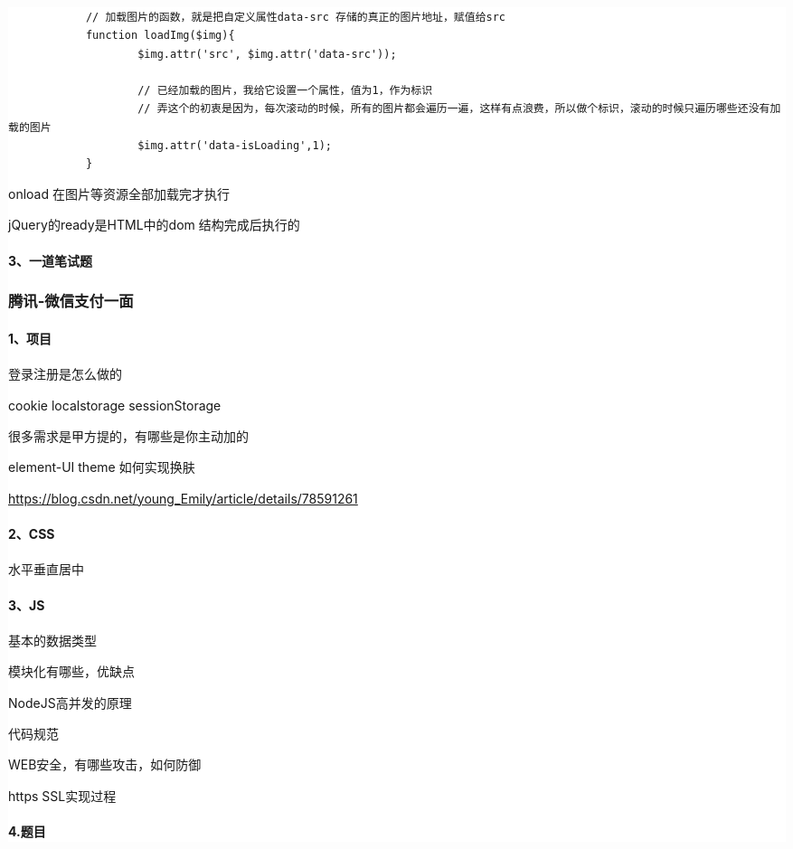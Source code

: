 ```
            // 加载图片的函数，就是把自定义属性data-src 存储的真正的图片地址，赋值给src
            function loadImg($img){
                    $img.attr('src', $img.attr('data-src'));

                    // 已经加载的图片，我给它设置一个属性，值为1，作为标识
                    // 弄这个的初衷是因为，每次滚动的时候，所有的图片都会遍历一遍，这样有点浪费，所以做个标识，滚动的时候只遍历哪些还没有加载的图片
                    $img.attr('data-isLoading',1);
            }
```

onload 在图片等资源全部加载完才执行

jQuery的ready是HTML中的dom 结构完成后执行的

#### 3、一道笔试题

### 腾讯-微信支付一面

#### 1、项目

登录注册是怎么做的

cookie localstorage sessionStorage

很多需求是甲方提的，有哪些是你主动加的

element-UI theme 如何实现换肤

https://blog.csdn.net/young_Emily/article/details/78591261

#### 2、CSS

水平垂直居中

#### 3、JS

基本的数据类型

模块化有哪些，优缺点

NodeJS高并发的原理

代码规范

WEB安全，有哪些攻击，如何防御

https SSL实现过程

#### 4.题目
